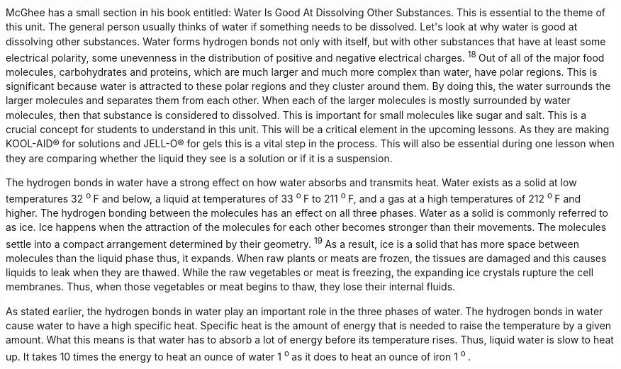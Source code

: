 <p>
  McGhee has a small section in his book entitled: Water Is Good At Dissolving Other Substances. This is essential to the theme of this unit. The general person usually thinks of water if something needs to be dissolved. Let's look at why water is good at dissolving other substances. Water forms hydrogen bonds not only with itself, but with other substances that have at least some electrical polarity, some unevenness in the distribution of positive and negative electrical charges.
  <sup>
   18
  </sup>
  Out of all of the major food molecules, carbohydrates and proteins, which are much larger and much more complex than water, have polar regions. This is significant because water is attracted to these polar regions and they cluster around them. By doing this, the water surrounds the larger molecules and separates them from each other. When each of the larger molecules is mostly surrounded by water molecules, then that substance is considered to dissolved. This is important for small molecules like sugar and salt. This is a crucial concept for students to understand in this unit. This will be a critical element in the upcoming lessons. As they are making KOOL-AID® for solutions and JELL-O® for gels this is a vital step in the process. This will also be essential during one lesson when they are comparing whether the liquid they see is a solution or if it is a suspension.
 </p>
<p>
  The hydrogen bonds in water have a strong effect on how water absorbs and transmits heat.  Water exists as a solid at low temperatures 32
  <sup>
   o
  </sup>
  F and below, a liquid at temperatures of 33
  <sup>
   o
  </sup>
  F to 211
  <sup>
   o
  </sup>
  F, and a gas at a high temperatures of 212
  <sup>
   o
  </sup>
  F and higher. The hydrogen bonding between the molecules has an effect on all three phases. Water as a solid is commonly referred to as ice. Ice happens when the attraction of the molecules for each other becomes stronger than their movements. The molecules settle into a compact arrangement determined by their geometry.
  <sup>
   19
  </sup>
  As a result, ice is a solid that has more space between molecules than the liquid phase thus, it expands.  When raw plants or meats are frozen, the tissues are damaged and this causes liquids to leak when they are thawed. While the raw vegetables or meat is freezing, the expanding ice crystals rupture the cell membranes. Thus, when those vegetables or meat begins to thaw, they lose their internal fluids.
 </p>
<p>
  As stated earlier, the hydrogen bonds in water play an important role in the three phases of water. The hydrogen bonds in water cause water to have a high specific heat. Specific heat is the amount of energy that is needed to raise the temperature by a given amount. What this means is that water has to absorb a lot of energy before its temperature rises. Thus, liquid water is slow to heat up. It takes 10 times the energy to heat an ounce of water 1
  <sup>
   o
  </sup>
  as it does to heat an ounce of iron 1
  <sup>
   o
  </sup>
  .